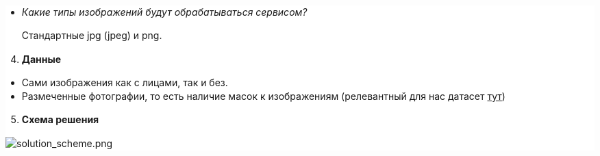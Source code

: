 - *Какие типы изображений будут обрабатываться сервисом?*

    Стандартные jpg (jpeg) и png.

4. **Данные**
- Сами изображения как с лицами, так и без.
- Размеченные фотографии, то есть наличие масок к изображениям (релевантный для нас датасет [тут](https://www.kaggle.com/datasets/kapitanov/easyportrait))
5. **Схема решения**

![solution_scheme.png](https://drive.google.com/file/d/16OzQFeJ0d9ZmQhMUUSHXIKdOR6kc3REf/view?usp=share_link)
